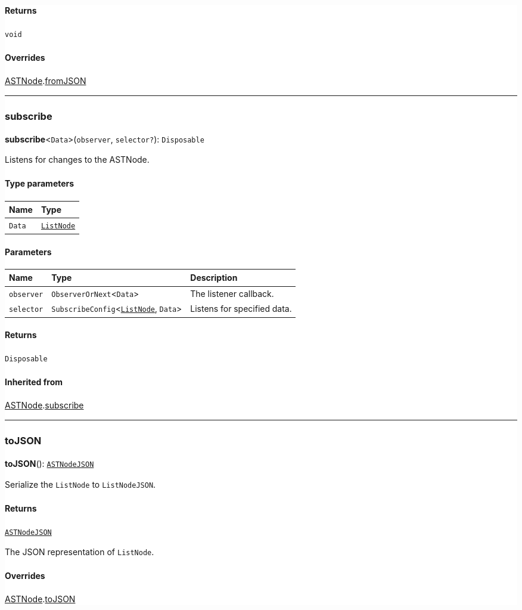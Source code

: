 #### Returns

`void`

#### Overrides

[ASTNode](/en/auto-docs/variable-core/classes/ASTNode.md).[fromJSON](/en/auto-docs/variable-core/classes/ASTNode.md#fromjson)

***

### subscribe

**subscribe**<`Data`>(`observer`, `selector?`): `Disposable`

Listens for changes to the ASTNode.

#### Type parameters

| Name | Type |
| :------ | :------ |
| `Data` | [`ListNode`](/en/auto-docs/variable-core/classes/ListNode.md) |

#### Parameters

| Name | Type | Description |
| :------ | :------ | :------ |
| `observer` | `ObserverOrNext`<`Data`> | The listener callback. |
| `selector` | `SubscribeConfig`<[`ListNode`](/en/auto-docs/variable-core/classes/ListNode.md), `Data`> | Listens for specified data. |

#### Returns

`Disposable`

#### Inherited from

[ASTNode](/en/auto-docs/variable-core/classes/ASTNode.md).[subscribe](/en/auto-docs/variable-core/classes/ASTNode.md#subscribe)

***

### toJSON

**toJSON**(): [`ASTNodeJSON`](/en/auto-docs/variable-core/interfaces/ASTNodeJSON.md)

Serialize the `ListNode` to `ListNodeJSON`.

#### Returns

[`ASTNodeJSON`](/en/auto-docs/variable-core/interfaces/ASTNodeJSON.md)

The JSON representation of `ListNode`.

#### Overrides

[ASTNode](/en/auto-docs/variable-core/classes/ASTNode.md).[toJSON](/en/auto-docs/variable-core/classes/ASTNode.md#tojson)
